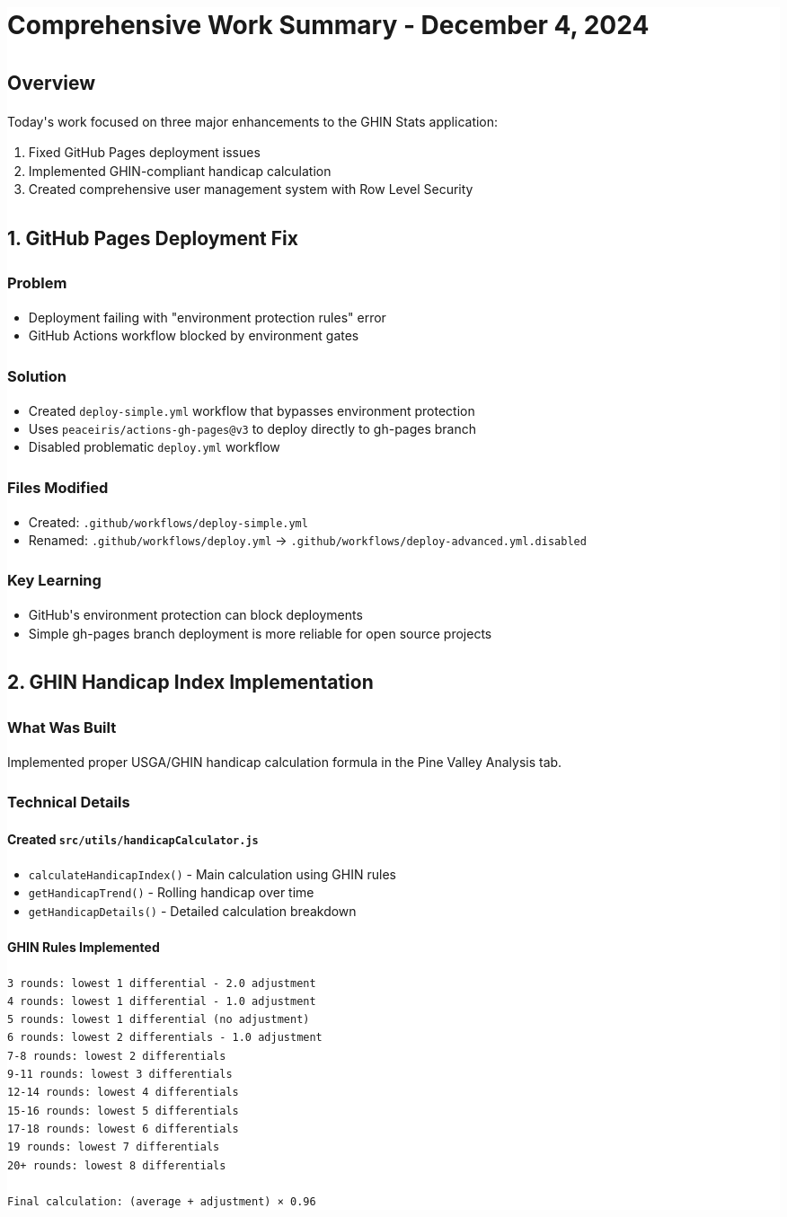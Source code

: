 # Comprehensive Work Summary - December 4, 2024

## Overview
Today's work focused on three major enhancements to the GHIN Stats application:
1. Fixed GitHub Pages deployment issues
2. Implemented GHIN-compliant handicap calculation
3. Created comprehensive user management system with Row Level Security

## 1. GitHub Pages Deployment Fix

### Problem
- Deployment failing with "environment protection rules" error
- GitHub Actions workflow blocked by environment gates

### Solution
- Created `deploy-simple.yml` workflow that bypasses environment protection
- Uses `peaceiris/actions-gh-pages@v3` to deploy directly to gh-pages branch
- Disabled problematic `deploy.yml` workflow

### Files Modified
- Created: `.github/workflows/deploy-simple.yml`
- Renamed: `.github/workflows/deploy.yml` → `.github/workflows/deploy-advanced.yml.disabled`

### Key Learning
- GitHub's environment protection can block deployments
- Simple gh-pages branch deployment is more reliable for open source projects

## 2. GHIN Handicap Index Implementation

### What Was Built
Implemented proper USGA/GHIN handicap calculation formula in the Pine Valley Analysis tab.

### Technical Details

#### Created `src/utils/handicapCalculator.js`
- `calculateHandicapIndex()` - Main calculation using GHIN rules
- `getHandicapTrend()` - Rolling handicap over time
- `getHandicapDetails()` - Detailed calculation breakdown

#### GHIN Rules Implemented
```
3 rounds: lowest 1 differential - 2.0 adjustment
4 rounds: lowest 1 differential - 1.0 adjustment
5 rounds: lowest 1 differential (no adjustment)
6 rounds: lowest 2 differentials - 1.0 adjustment
7-8 rounds: lowest 2 differentials
9-11 rounds: lowest 3 differentials
12-14 rounds: lowest 4 differentials
15-16 rounds: lowest 5 differentials
17-18 rounds: lowest 6 differentials
19 rounds: lowest 7 differentials
20+ rounds: lowest 8 differentials

Final calculation: (average + adjustment) × 0.96
```
